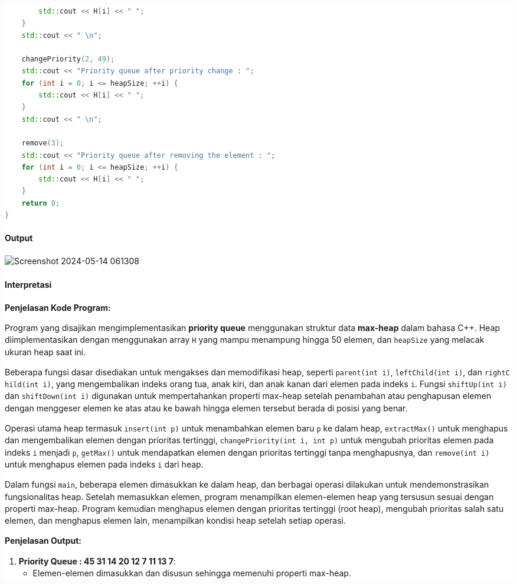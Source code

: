 ```C++
        std::cout << H[i] << " ";
    }
    std::cout << " \n";

    changePriority(2, 49);
    std::cout << "Priority queue after priority change : ";
    for (int i = 0; i <= heapSize; ++i) {
        std::cout << H[i] << " ";
    }
    std::cout << " \n";

    remove(3);
    std::cout << "Priority queue after removing the element : ";
    for (int i = 0; i <= heapSize; ++i) {
        std::cout << H[i] << " ";
    }
    return 0;
}
```

#### Output 

![Screenshot 2024-05-14 061308](https://github.com/Ikawida/TUGAS-ALSTRUKDAT-PRAKTIKUM/assets/157208863/d64f337c-d199-4ad7-bd26-1d5ec66f17f4)

#### Interpretasi 

**Penjelasan Kode Program:**

Program yang disajikan mengimplementasikan **priority queue** menggunakan struktur data **max-heap** dalam bahasa C++. Heap diimplementasikan dengan menggunakan array `H` yang mampu menampung hingga 50 elemen, dan `heapSize` yang melacak ukuran heap saat ini.

Beberapa fungsi dasar disediakan untuk mengakses dan memodifikasi heap, seperti `parent(int i)`, `leftChild(int i)`, dan `rightChild(int i)`, yang mengembalikan indeks orang tua, anak kiri, dan anak kanan dari elemen pada indeks `i`. Fungsi `shiftUp(int i)` dan `shiftDown(int i)` digunakan untuk mempertahankan properti max-heap setelah penambahan atau penghapusan elemen dengan menggeser elemen ke atas atau ke bawah hingga elemen tersebut berada di posisi yang benar.

Operasi utama heap termasuk `insert(int p)` untuk menambahkan elemen baru `p` ke dalam heap, `extractMax()` untuk menghapus dan mengembalikan elemen dengan prioritas tertinggi, `changePriority(int i, int p)` untuk mengubah prioritas elemen pada indeks `i` menjadi `p`, `getMax()` untuk mendapatkan elemen dengan prioritas tertinggi tanpa menghapusnya, dan `remove(int i)` untuk menghapus elemen pada indeks `i` dari heap.

Dalam fungsi `main`, beberapa elemen dimasukkan ke dalam heap, dan berbagai operasi dilakukan untuk mendemonstrasikan fungsionalitas heap. Setelah memasukkan elemen, program menampilkan elemen-elemen heap yang tersusun sesuai dengan properti max-heap. Program kemudian menghapus elemen dengan prioritas tertinggi (root heap), mengubah prioritas salah satu elemen, dan menghapus elemen lain, menampilkan kondisi heap setelah setiap operasi.

**Penjelasan Output:**
1. **Priority Queue : 45 31 14 20 12 7 11 13 7**:
   - Elemen-elemen dimasukkan dan disusun sehingga memenuhi properti max-heap.
   